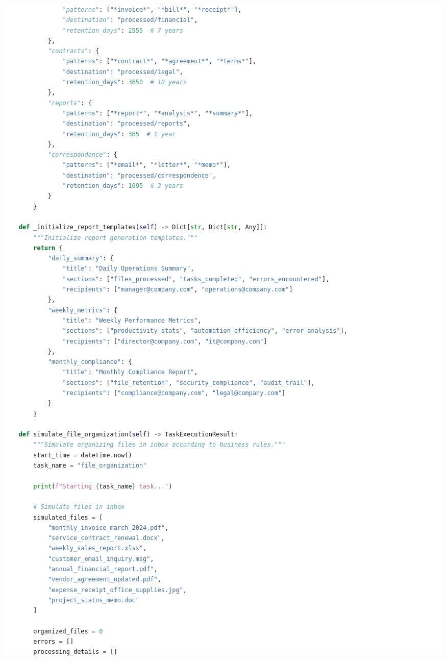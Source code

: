 ```python
                "patterns": ["*invoice*", "*bill*", "*receipt*"],
                "destination": "processed/financial",
                "retention_days": 2555  # 7 years
            },
            "contracts": {
                "patterns": ["*contract*", "*agreement*", "*terms*"],
                "destination": "processed/legal", 
                "retention_days": 3650  # 10 years
            },
            "reports": {
                "patterns": ["*report*", "*analysis*", "*summary*"],
                "destination": "processed/reports",
                "retention_days": 365  # 1 year
            },
            "correspondence": {
                "patterns": ["*email*", "*letter*", "*memo*"],
                "destination": "processed/correspondence",
                "retention_days": 1095  # 3 years
            }
        }
    
    def _initialize_report_templates(self) -> Dict[str, Dict[str, Any]]:
        """Initialize report generation templates."""
        return {
            "daily_summary": {
                "title": "Daily Operations Summary",
                "sections": ["files_processed", "tasks_completed", "errors_encountered"],
                "recipients": ["manager@company.com", "operations@company.com"]
            },
            "weekly_metrics": {
                "title": "Weekly Performance Metrics", 
                "sections": ["productivity_stats", "automation_efficiency", "error_analysis"],
                "recipients": ["director@company.com", "it@company.com"]
            },
            "monthly_compliance": {
                "title": "Monthly Compliance Report",
                "sections": ["file_retention", "security_compliance", "audit_trail"],
                "recipients": ["compliance@company.com", "legal@company.com"]
            }
        }
    
    def simulate_file_organization(self) -> TaskExecutionResult:
        """Simulate organizing files in inbox according to business rules."""
        start_time = datetime.now()
        task_name = "file_organization"
        
        print(f"Starting {task_name} task...")
        
        # Simulate files in inbox
        simulated_files = [
            "monthly_invoice_march_2024.pdf",
            "service_contract_renewal.docx", 
            "weekly_sales_report.xlsx",
            "customer_email_inquiry.msg",
            "annual_financial_report.pdf",
            "vendor_agreement_updated.pdf",
            "expense_receipt_office_supplies.jpg",
            "project_status_memo.doc"
        ]
        
        organized_files = 0
        errors = []
        processing_details = []
```